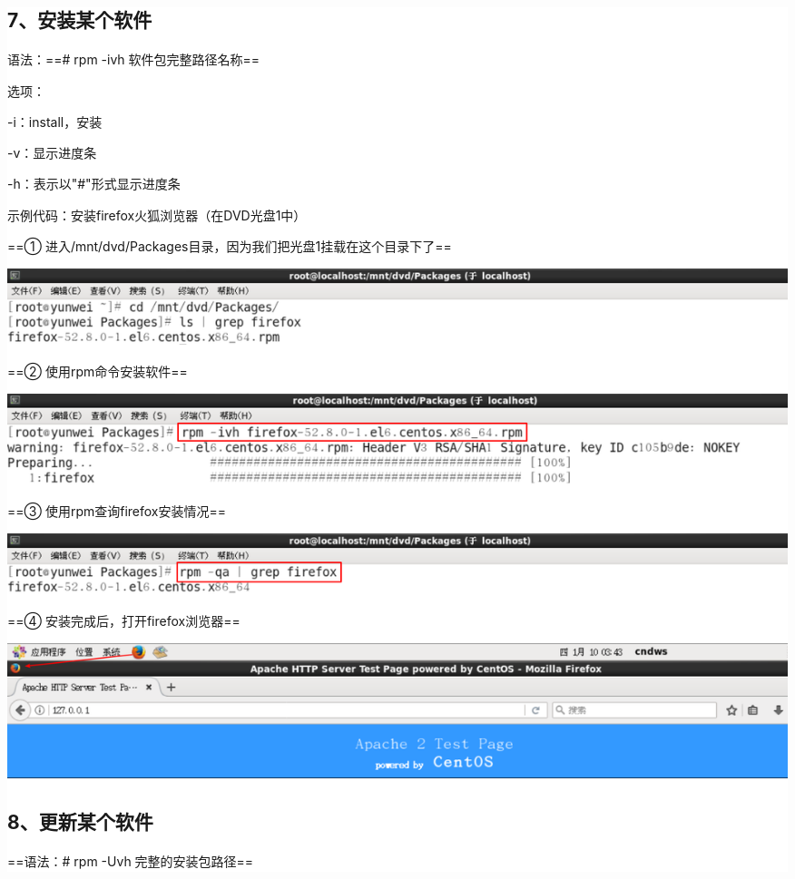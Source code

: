 ## 7、安装某个软件

语法：==\# rpm -ivh 软件包完整路径名称==

选项：

-i：install，安装

-v：显示进度条

-h：表示以"#"形式显示进度条

示例代码：安装firefox火狐浏览器（在DVD光盘1中）

==① 进入/mnt/dvd/Packages目录，因为我们把光盘1挂载在这个目录下了==

![image-20190114175914603](media/image-20190114175914603-7459954.png)

==② 使用rpm命令安装软件==

![image-20190114180050723](media/image-20190114180050723-7460050.png)

==③ 使用rpm查询firefox安装情况==

![image-20190114180325359](media/image-20190114180325359-7460205.png)

==④ 安装完成后，打开firefox浏览器==

![image-20190114180155964](media/image-20190114180155964-7460116.png)

## 8、更新某个软件

==语法：\# rpm -Uvh 完整的安装包路径==
